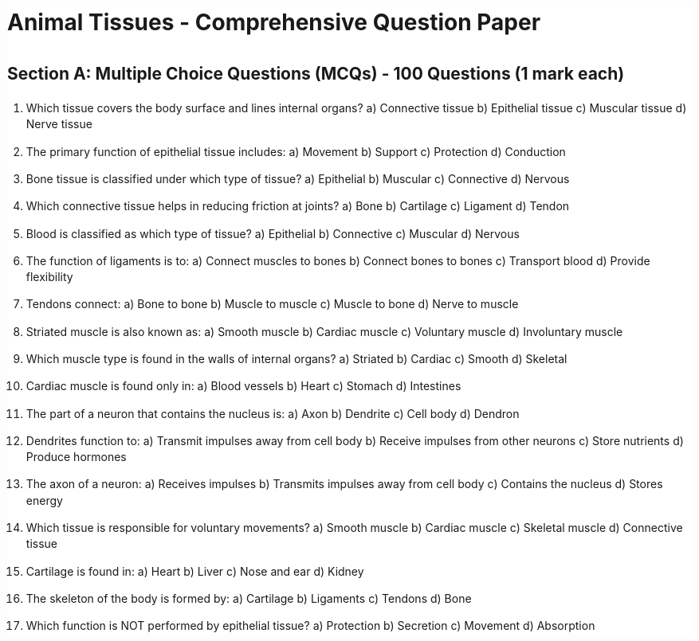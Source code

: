 # Animal Tissues - Comprehensive Question Paper

## Section A: Multiple Choice Questions (MCQs) - 100 Questions (1 mark each)

1. Which tissue covers the body surface and lines internal organs?
   a) Connective tissue  b) Epithelial tissue  c) Muscular tissue  d) Nerve tissue

2. The primary function of epithelial tissue includes:
   a) Movement  b) Support  c) Protection  d) Conduction

3. Bone tissue is classified under which type of tissue?
   a) Epithelial  b) Muscular  c) Connective  d) Nervous

4. Which connective tissue helps in reducing friction at joints?
   a) Bone  b) Cartilage  c) Ligament  d) Tendon

5. Blood is classified as which type of tissue?
   a) Epithelial  b) Connective  c) Muscular  d) Nervous

6. The function of ligaments is to:
   a) Connect muscles to bones  b) Connect bones to bones  c) Transport blood  d) Provide flexibility

7. Tendons connect:
   a) Bone to bone  b) Muscle to muscle  c) Muscle to bone  d) Nerve to muscle

8. Striated muscle is also known as:
   a) Smooth muscle  b) Cardiac muscle  c) Voluntary muscle  d) Involuntary muscle

9. Which muscle type is found in the walls of internal organs?
   a) Striated  b) Cardiac  c) Smooth  d) Skeletal

10. Cardiac muscle is found only in:
    a) Blood vessels  b) Heart  c) Stomach  d) Intestines

11. The part of a neuron that contains the nucleus is:
    a) Axon  b) Dendrite  c) Cell body  d) Dendron

12. Dendrites function to:
    a) Transmit impulses away from cell body  b) Receive impulses from other neurons  c) Store nutrients  d) Produce hormones

13. The axon of a neuron:
    a) Receives impulses  b) Transmits impulses away from cell body  c) Contains the nucleus  d) Stores energy

14. Which tissue is responsible for voluntary movements?
    a) Smooth muscle  b) Cardiac muscle  c) Skeletal muscle  d) Connective tissue

15. Cartilage is found in:
    a) Heart  b) Liver  c) Nose and ear  d) Kidney

16. The skeleton of the body is formed by:
    a) Cartilage  b) Ligaments  c) Tendons  d) Bone

17. Which function is NOT performed by epithelial tissue?
    a) Protection  b) Secretion  c) Movement  d) Absorption
